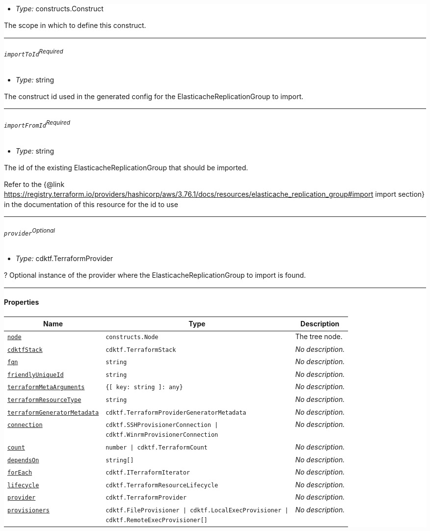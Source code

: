 - *Type:* constructs.Construct

The scope in which to define this construct.

---

###### `importToId`<sup>Required</sup> <a name="importToId" id="@cdktf/aws-cdk.elasticacheReplicationGroup.ElasticacheReplicationGroup.generateConfigForImport.parameter.importToId"></a>

- *Type:* string

The construct id used in the generated config for the ElasticacheReplicationGroup to import.

---

###### `importFromId`<sup>Required</sup> <a name="importFromId" id="@cdktf/aws-cdk.elasticacheReplicationGroup.ElasticacheReplicationGroup.generateConfigForImport.parameter.importFromId"></a>

- *Type:* string

The id of the existing ElasticacheReplicationGroup that should be imported.

Refer to the {@link https://registry.terraform.io/providers/hashicorp/aws/3.76.1/docs/resources/elasticache_replication_group#import import section} in the documentation of this resource for the id to use

---

###### `provider`<sup>Optional</sup> <a name="provider" id="@cdktf/aws-cdk.elasticacheReplicationGroup.ElasticacheReplicationGroup.generateConfigForImport.parameter.provider"></a>

- *Type:* cdktf.TerraformProvider

? Optional instance of the provider where the ElasticacheReplicationGroup to import is found.

---

#### Properties <a name="Properties" id="Properties"></a>

| **Name** | **Type** | **Description** |
| --- | --- | --- |
| <code><a href="#@cdktf/aws-cdk.elasticacheReplicationGroup.ElasticacheReplicationGroup.property.node">node</a></code> | <code>constructs.Node</code> | The tree node. |
| <code><a href="#@cdktf/aws-cdk.elasticacheReplicationGroup.ElasticacheReplicationGroup.property.cdktfStack">cdktfStack</a></code> | <code>cdktf.TerraformStack</code> | *No description.* |
| <code><a href="#@cdktf/aws-cdk.elasticacheReplicationGroup.ElasticacheReplicationGroup.property.fqn">fqn</a></code> | <code>string</code> | *No description.* |
| <code><a href="#@cdktf/aws-cdk.elasticacheReplicationGroup.ElasticacheReplicationGroup.property.friendlyUniqueId">friendlyUniqueId</a></code> | <code>string</code> | *No description.* |
| <code><a href="#@cdktf/aws-cdk.elasticacheReplicationGroup.ElasticacheReplicationGroup.property.terraformMetaArguments">terraformMetaArguments</a></code> | <code>{[ key: string ]: any}</code> | *No description.* |
| <code><a href="#@cdktf/aws-cdk.elasticacheReplicationGroup.ElasticacheReplicationGroup.property.terraformResourceType">terraformResourceType</a></code> | <code>string</code> | *No description.* |
| <code><a href="#@cdktf/aws-cdk.elasticacheReplicationGroup.ElasticacheReplicationGroup.property.terraformGeneratorMetadata">terraformGeneratorMetadata</a></code> | <code>cdktf.TerraformProviderGeneratorMetadata</code> | *No description.* |
| <code><a href="#@cdktf/aws-cdk.elasticacheReplicationGroup.ElasticacheReplicationGroup.property.connection">connection</a></code> | <code>cdktf.SSHProvisionerConnection \| cdktf.WinrmProvisionerConnection</code> | *No description.* |
| <code><a href="#@cdktf/aws-cdk.elasticacheReplicationGroup.ElasticacheReplicationGroup.property.count">count</a></code> | <code>number \| cdktf.TerraformCount</code> | *No description.* |
| <code><a href="#@cdktf/aws-cdk.elasticacheReplicationGroup.ElasticacheReplicationGroup.property.dependsOn">dependsOn</a></code> | <code>string[]</code> | *No description.* |
| <code><a href="#@cdktf/aws-cdk.elasticacheReplicationGroup.ElasticacheReplicationGroup.property.forEach">forEach</a></code> | <code>cdktf.ITerraformIterator</code> | *No description.* |
| <code><a href="#@cdktf/aws-cdk.elasticacheReplicationGroup.ElasticacheReplicationGroup.property.lifecycle">lifecycle</a></code> | <code>cdktf.TerraformResourceLifecycle</code> | *No description.* |
| <code><a href="#@cdktf/aws-cdk.elasticacheReplicationGroup.ElasticacheReplicationGroup.property.provider">provider</a></code> | <code>cdktf.TerraformProvider</code> | *No description.* |
| <code><a href="#@cdktf/aws-cdk.elasticacheReplicationGroup.ElasticacheReplicationGroup.property.provisioners">provisioners</a></code> | <code>cdktf.FileProvisioner \| cdktf.LocalExecProvisioner \| cdktf.RemoteExecProvisioner[]</code> | *No description.* |